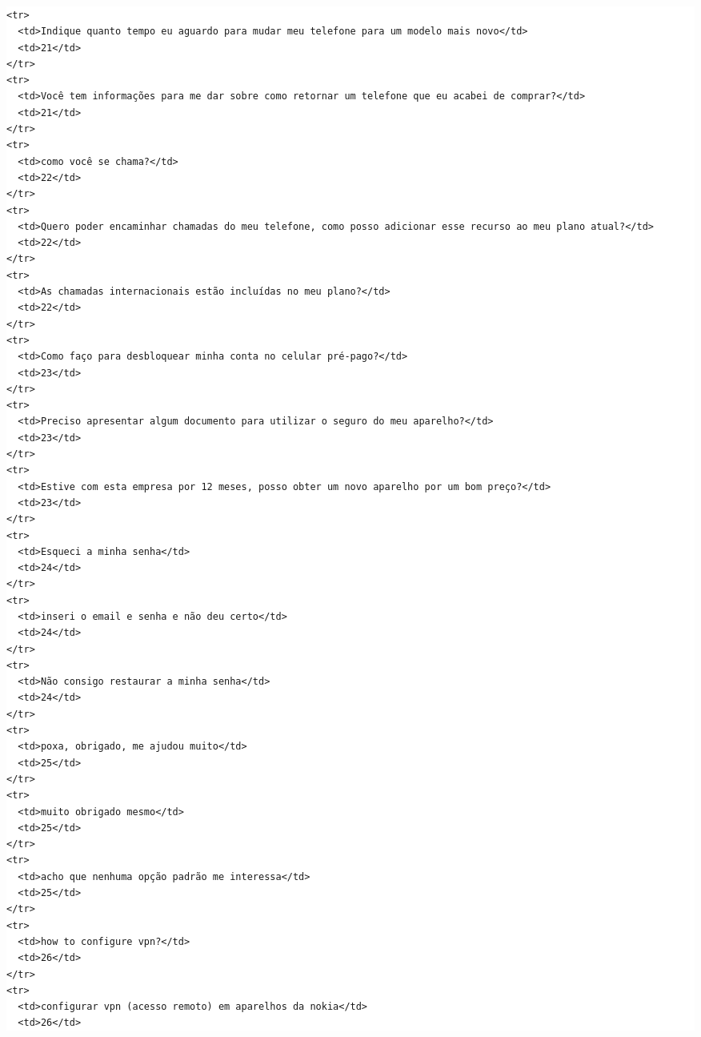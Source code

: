     <tr>
      <td>Indique quanto tempo eu aguardo para mudar meu telefone para um modelo mais novo</td>
      <td>21</td>
    </tr>
    <tr>
      <td>Você tem informações para me dar sobre como retornar um telefone que eu acabei de comprar?</td>
      <td>21</td>
    </tr>
    <tr>
      <td>como você se chama?</td>
      <td>22</td>
    </tr>
    <tr>
      <td>Quero poder encaminhar chamadas do meu telefone, como posso adicionar esse recurso ao meu plano atual?</td>
      <td>22</td>
    </tr>
    <tr>
      <td>As chamadas internacionais estão incluídas no meu plano?</td>
      <td>22</td>
    </tr>
    <tr>
      <td>Como faço para desbloquear minha conta no celular pré-pago?</td>
      <td>23</td>
    </tr>
    <tr>
      <td>Preciso apresentar algum documento para utilizar o seguro do meu aparelho?</td>
      <td>23</td>
    </tr>
    <tr>
      <td>Estive com esta empresa por 12 meses, posso obter um novo aparelho por um bom preço?</td>
      <td>23</td>
    </tr>
    <tr>
      <td>Esqueci a minha senha</td>
      <td>24</td>
    </tr>
    <tr>
      <td>inseri o email e senha e não deu certo</td>
      <td>24</td>
    </tr>
    <tr>
      <td>Não consigo restaurar a minha senha</td>
      <td>24</td>
    </tr>
    <tr>
      <td>poxa, obrigado, me ajudou muito</td>
      <td>25</td>
    </tr>
    <tr>
      <td>muito obrigado mesmo</td>
      <td>25</td>
    </tr>
    <tr>
      <td>acho que nenhuma opção padrão me interessa</td>
      <td>25</td>
    </tr>
    <tr>
      <td>how to configure vpn?</td>
      <td>26</td>
    </tr>
    <tr>
      <td>configurar vpn (acesso remoto) em aparelhos da nokia</td>
      <td>26</td>